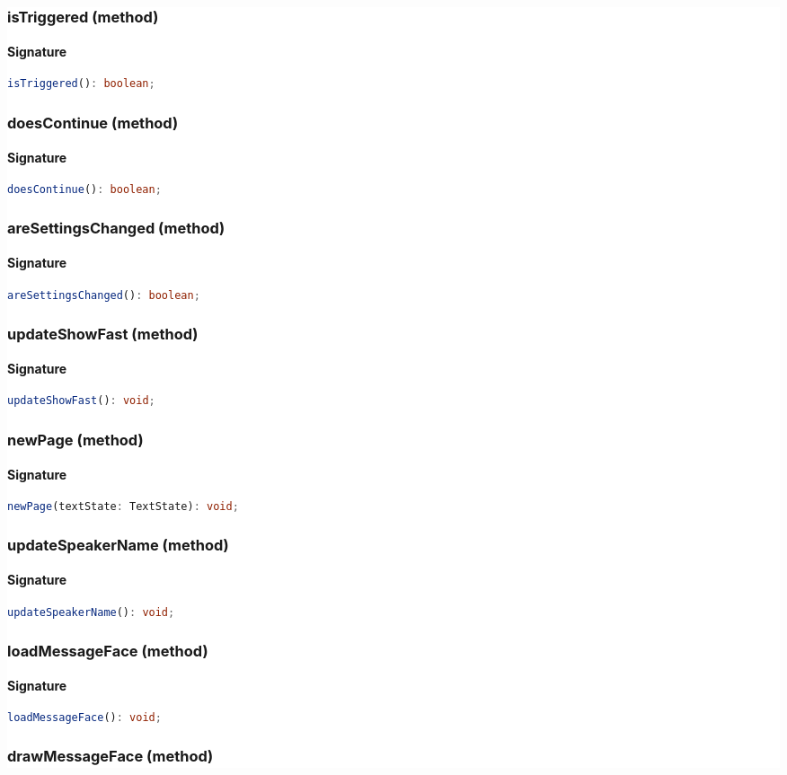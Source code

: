 ### isTriggered (method)

**Signature**

```ts
isTriggered(): boolean;
```

### doesContinue (method)

**Signature**

```ts
doesContinue(): boolean;
```

### areSettingsChanged (method)

**Signature**

```ts
areSettingsChanged(): boolean;
```

### updateShowFast (method)

**Signature**

```ts
updateShowFast(): void;
```

### newPage (method)

**Signature**

```ts
newPage(textState: TextState): void;
```

### updateSpeakerName (method)

**Signature**

```ts
updateSpeakerName(): void;
```

### loadMessageFace (method)

**Signature**

```ts
loadMessageFace(): void;
```

### drawMessageFace (method)
